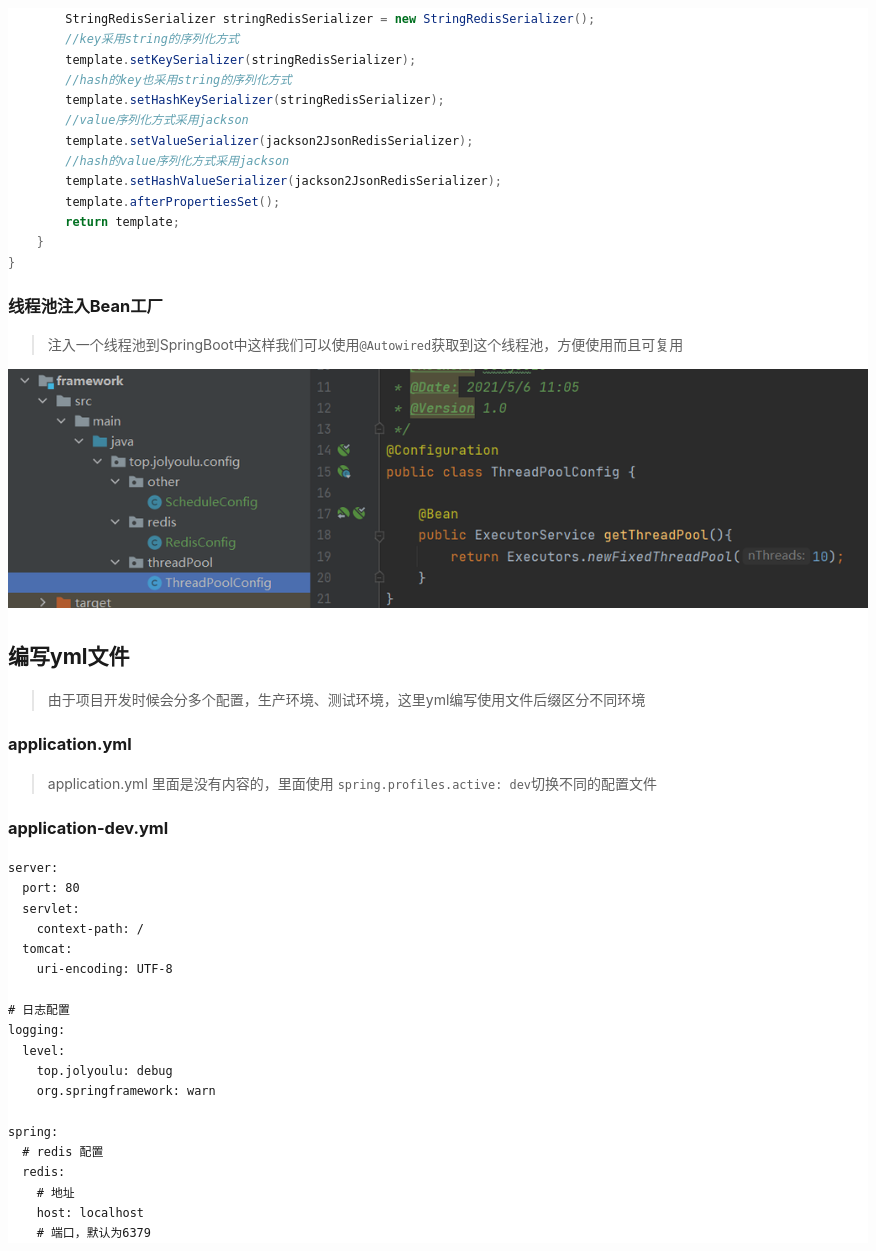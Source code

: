 ~~~java
        StringRedisSerializer stringRedisSerializer = new StringRedisSerializer();
        //key采用string的序列化方式
        template.setKeySerializer(stringRedisSerializer);
        //hash的key也采用string的序列化方式
        template.setHashKeySerializer(stringRedisSerializer);
        //value序列化方式采用jackson
        template.setValueSerializer(jackson2JsonRedisSerializer);
        //hash的value序列化方式采用jackson
        template.setHashValueSerializer(jackson2JsonRedisSerializer);
        template.afterPropertiesSet();
        return template;
    }
}
~~~

### 线程池注入Bean工厂

> 注入一个线程池到SpringBoot中这样我们可以使用`@Autowired`获取到这个线程池，方便使用而且可复用

![image-20210527115028972](./images/image-20210527115028972.png)

## 编写yml文件

> 由于项目开发时候会分多个配置，生产环境、测试环境，这里yml编写使用文件后缀区分不同环境

### application.yml

> application.yml 里面是没有内容的，里面使用 `spring.profiles.active: dev`切换不同的配置文件

### application-dev.yml

~~~xml
server:
  port: 80
  servlet:
    context-path: /
  tomcat:
    uri-encoding: UTF-8

# 日志配置
logging:
  level:
    top.jolyoulu: debug
    org.springframework: warn

spring:
  # redis 配置
  redis:
    # 地址
    host: localhost
    # 端口，默认为6379
~~~